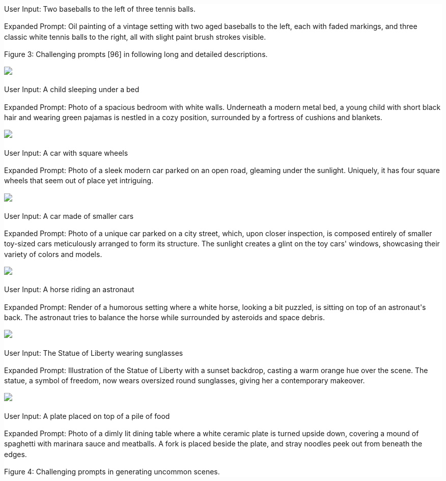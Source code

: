 User Input: Two baseballs to the left of three tennis balls.

Expanded Prompt: Oil painting of a vintage setting with two aged baseballs to the left, each with faded markings, and three classic white tennis balls to the right, all with slight paint brush strokes visible.

Figure 3: Challenging prompts [96] in following long and detailed descriptions.

![](https://cdn.mathpix.com/cropped/2024_06_04_26da617644cd22b06325g-011.jpg?height=586&width=1044&top_left_y=260&top_left_x=20)

User Input: A child sleeping under a bed

Expanded Prompt: Photo of a spacious bedroom with white walls. Underneath a modern metal bed, a young child with short black hair and wearing green pajamas is nestled in a cozy position, surrounded by a fortress of cushions and blankets.

![](https://cdn.mathpix.com/cropped/2024_06_04_26da617644cd22b06325g-011.jpg?height=585&width=1005&top_left_y=976&top_left_x=45)

User Input: A car with square wheels

Expanded Prompt: Photo of a sleek modern car parked on an open road, gleaming under the sunlight. Uniquely, it has four square wheels that seem out of place yet intriguing.

![](https://cdn.mathpix.com/cropped/2024_06_04_26da617644cd22b06325g-011.jpg?height=594&width=1024&top_left_y=1709&top_left_x=38)

User Input: A car made of smaller cars

Expanded Prompt: Photo of a unique car parked on a city street, which, upon closer inspection, is composed entirely of smaller toy-sized cars meticulously arranged to form its structure. The sunlight creates a glint on the toy cars' windows, showcasing their variety of colors and models.

![](https://cdn.mathpix.com/cropped/2024_06_04_26da617644cd22b06325g-011.jpg?height=588&width=1008&top_left_y=259&top_left_x=1076)

User Input: A horse riding an astronaut

Expanded Prompt: Render of a humorous setting where a white horse, looking a bit puzzled, is sitting on top of an astronaut's back. The astronaut tries to balance the horse while surrounded by asteroids and space debris.

![](https://cdn.mathpix.com/cropped/2024_06_04_26da617644cd22b06325g-011.jpg?height=596&width=1008&top_left_y=973&top_left_x=1076)

User Input: The Statue of Liberty wearing sunglasses

Expanded Prompt: Illustration of the Statue of Liberty with a sunset backdrop, casting a warm orange hue over the scene. The statue, a symbol of freedom, now wears oversized round sunglasses, giving her a contemporary makeover.

![](https://cdn.mathpix.com/cropped/2024_06_04_26da617644cd22b06325g-011.jpg?height=585&width=1006&top_left_y=1713&top_left_x=1080)

User Input: A plate placed on top of a pile of food

Expanded Prompt: Photo of a dimly lit dining table where a white ceramic plate is turned upside down, covering a mound of spaghetti with marinara sauce and meatballs. A fork is placed beside the plate, and stray noodles peek out from beneath the edges.

Figure 4: Challenging prompts in generating uncommon scenes.


[^0]:    ${ }^{1}$ Short for "Idea2Img." Logo design assisted by Idea2Img.
[^1]:    ${ }^{2}$ We will show image generation models other than T2I later in experiments. For clarity, we use T2I as a representative for method introduction.